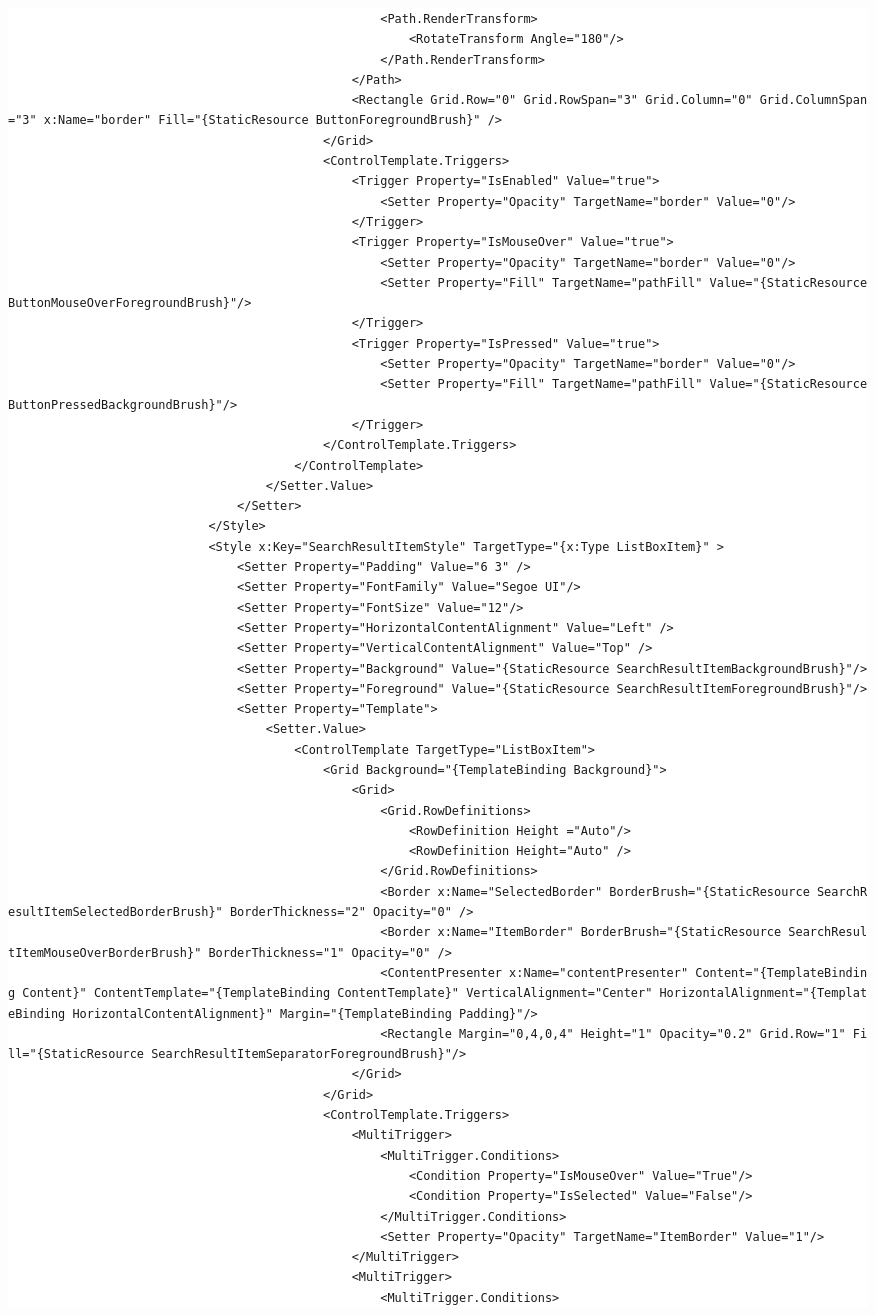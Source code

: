                                                         <Path.RenderTransform>
                                                            <RotateTransform Angle="180"/>
                                                        </Path.RenderTransform>
                                                    </Path>
                                                    <Rectangle Grid.Row="0" Grid.RowSpan="3" Grid.Column="0" Grid.ColumnSpan="3" x:Name="border" Fill="{StaticResource ButtonForegroundBrush}" />
                                                </Grid>
                                                <ControlTemplate.Triggers>
                                                    <Trigger Property="IsEnabled" Value="true">
                                                        <Setter Property="Opacity" TargetName="border" Value="0"/>
                                                    </Trigger>
                                                    <Trigger Property="IsMouseOver" Value="true">
                                                        <Setter Property="Opacity" TargetName="border" Value="0"/>
                                                        <Setter Property="Fill" TargetName="pathFill" Value="{StaticResource ButtonMouseOverForegroundBrush}"/>
                                                    </Trigger>
                                                    <Trigger Property="IsPressed" Value="true">
                                                        <Setter Property="Opacity" TargetName="border" Value="0"/>
                                                        <Setter Property="Fill" TargetName="pathFill" Value="{StaticResource ButtonPressedBackgroundBrush}"/>
                                                    </Trigger>
                                                </ControlTemplate.Triggers>
                                            </ControlTemplate>
                                        </Setter.Value>
                                    </Setter>
                                </Style>
                                <Style x:Key="SearchResultItemStyle" TargetType="{x:Type ListBoxItem}" >
                                    <Setter Property="Padding" Value="6 3" />
                                    <Setter Property="FontFamily" Value="Segoe UI"/>
                                    <Setter Property="FontSize" Value="12"/>
                                    <Setter Property="HorizontalContentAlignment" Value="Left" />
                                    <Setter Property="VerticalContentAlignment" Value="Top" />
                                    <Setter Property="Background" Value="{StaticResource SearchResultItemBackgroundBrush}"/>
                                    <Setter Property="Foreground" Value="{StaticResource SearchResultItemForegroundBrush}"/>
                                    <Setter Property="Template">
                                        <Setter.Value>
                                            <ControlTemplate TargetType="ListBoxItem">
                                                <Grid Background="{TemplateBinding Background}">
                                                    <Grid>
                                                        <Grid.RowDefinitions>
                                                            <RowDefinition Height ="Auto"/>
                                                            <RowDefinition Height="Auto" />
                                                        </Grid.RowDefinitions>
                                                        <Border x:Name="SelectedBorder" BorderBrush="{StaticResource SearchResultItemSelectedBorderBrush}" BorderThickness="2" Opacity="0" />
                                                        <Border x:Name="ItemBorder" BorderBrush="{StaticResource SearchResultItemMouseOverBorderBrush}" BorderThickness="1" Opacity="0" />
                                                        <ContentPresenter x:Name="contentPresenter" Content="{TemplateBinding Content}" ContentTemplate="{TemplateBinding ContentTemplate}" VerticalAlignment="Center" HorizontalAlignment="{TemplateBinding HorizontalContentAlignment}" Margin="{TemplateBinding Padding}"/>
                                                        <Rectangle Margin="0,4,0,4" Height="1" Opacity="0.2" Grid.Row="1" Fill="{StaticResource SearchResultItemSeparatorForegroundBrush}"/>
                                                    </Grid>
                                                </Grid>
                                                <ControlTemplate.Triggers>
                                                    <MultiTrigger>
                                                        <MultiTrigger.Conditions>
                                                            <Condition Property="IsMouseOver" Value="True"/>
                                                            <Condition Property="IsSelected" Value="False"/>
                                                        </MultiTrigger.Conditions>
                                                        <Setter Property="Opacity" TargetName="ItemBorder" Value="1"/>
                                                    </MultiTrigger>
                                                    <MultiTrigger>
                                                        <MultiTrigger.Conditions>